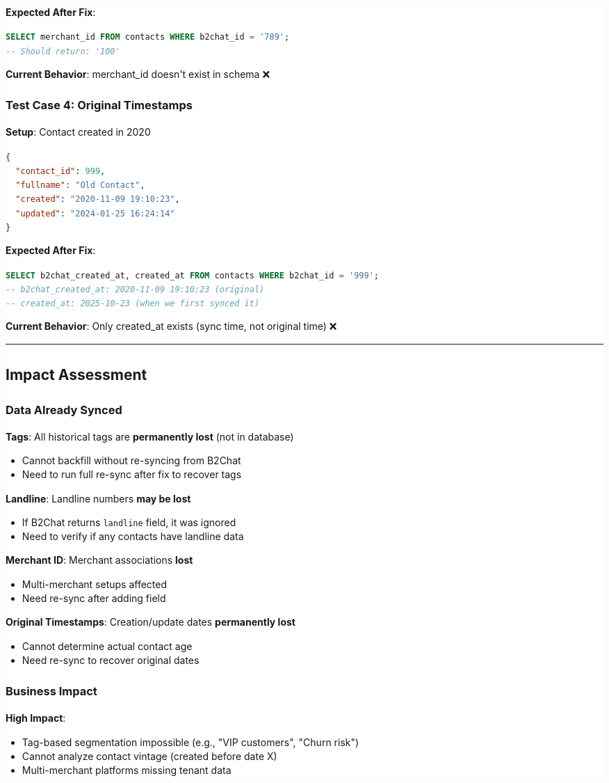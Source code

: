 **Expected After Fix**:
```sql
SELECT merchant_id FROM contacts WHERE b2chat_id = '789';
-- Should return: '100'
```

**Current Behavior**: merchant_id doesn't exist in schema ❌

### Test Case 4: Original Timestamps

**Setup**: Contact created in 2020
```json
{
  "contact_id": 999,
  "fullname": "Old Contact",
  "created": "2020-11-09 19:10:23",
  "updated": "2024-01-25 16:24:14"
}
```

**Expected After Fix**:
```sql
SELECT b2chat_created_at, created_at FROM contacts WHERE b2chat_id = '999';
-- b2chat_created_at: 2020-11-09 19:10:23 (original)
-- created_at: 2025-10-23 (when we first synced it)
```

**Current Behavior**: Only created_at exists (sync time, not original time) ❌

---

## Impact Assessment

### Data Already Synced

**Tags**: All historical tags are **permanently lost** (not in database)
- Cannot backfill without re-syncing from B2Chat
- Need to run full re-sync after fix to recover tags

**Landline**: Landline numbers **may be lost**
- If B2Chat returns `landline` field, it was ignored
- Need to verify if any contacts have landline data

**Merchant ID**: Merchant associations **lost**
- Multi-merchant setups affected
- Need re-sync after adding field

**Original Timestamps**: Creation/update dates **permanently lost**
- Cannot determine actual contact age
- Need re-sync to recover original dates

### Business Impact

**High Impact**:
- Tag-based segmentation impossible (e.g., "VIP customers", "Churn risk")
- Cannot analyze contact vintage (created before date X)
- Multi-merchant platforms missing tenant data
